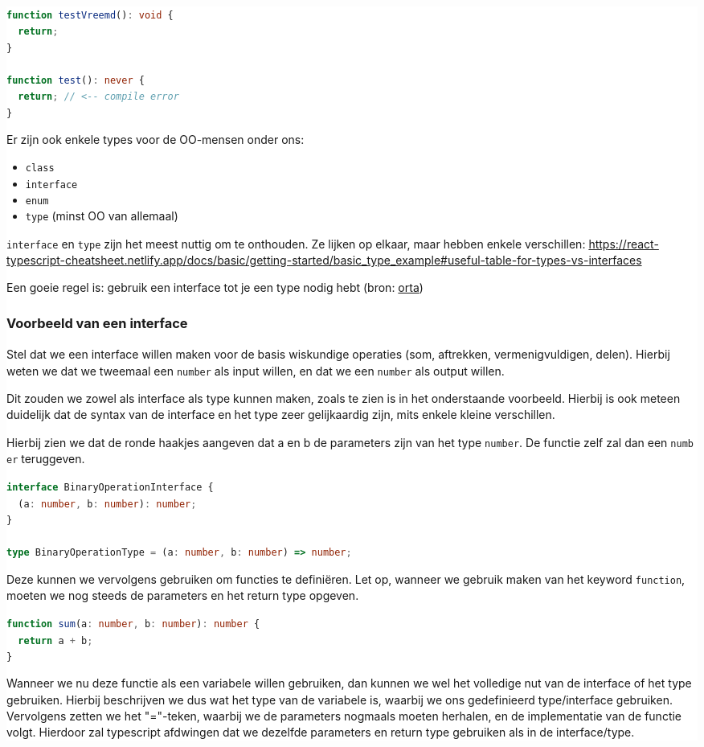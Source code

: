 ```ts
function testVreemd(): void {
  return;
}

function test(): never {
  return; // <-- compile error
}
```

Er zijn ook enkele types voor de OO-mensen onder ons:

- `class`
- `interface`
- `enum`
- `type` (minst OO van allemaal)

`interface` en `type` zijn het meest nuttig om te onthouden. Ze lijken op elkaar, maar hebben enkele verschillen: <https://react-typescript-cheatsheet.netlify.app/docs/basic/getting-started/basic_type_example#useful-table-for-types-vs-interfaces>

Een goeie regel is: gebruik een interface tot je een type nodig hebt (bron: [orta](https://x.com/orta/status/1356129195835973632?s=20))

### Voorbeeld van een interface

Stel dat we een interface willen maken voor de basis wiskundige operaties (som, aftrekken, vermenigvuldigen, delen). Hierbij weten we dat we tweemaal een `number` als input willen, en dat we een `number` als output willen.

Dit zouden we zowel als interface als type kunnen maken, zoals te zien is in het onderstaande voorbeeld. Hierbij is ook meteen duidelijk dat de syntax van de interface en het type zeer gelijkaardig zijn, mits enkele kleine verschillen.

Hierbij zien we dat de ronde haakjes aangeven dat a en b de parameters zijn van het type `number`. De functie zelf zal dan een `number` teruggeven.

```ts
interface BinaryOperationInterface {
  (a: number, b: number): number;
}

type BinaryOperationType = (a: number, b: number) => number;
```

Deze kunnen we vervolgens gebruiken om functies te definiëren. Let op, wanneer we gebruik maken van het keyword `function`, moeten we nog steeds de parameters en het return type opgeven.

```ts
function sum(a: number, b: number): number {
  return a + b;
}
```

Wanneer we nu deze functie als een variabele willen gebruiken, dan kunnen we wel het volledige nut van de interface of het type gebruiken. Hierbij beschrijven we dus wat het type van de variabele is, waarbij we ons gedefinieerd type/interface gebruiken. Vervolgens zetten we het "="-teken, waarbij we de parameters nogmaals moeten herhalen, en de implementatie van de functie volgt. Hierdoor zal typescript afdwingen dat we dezelfde parameters en return type gebruiken als in de interface/type.
